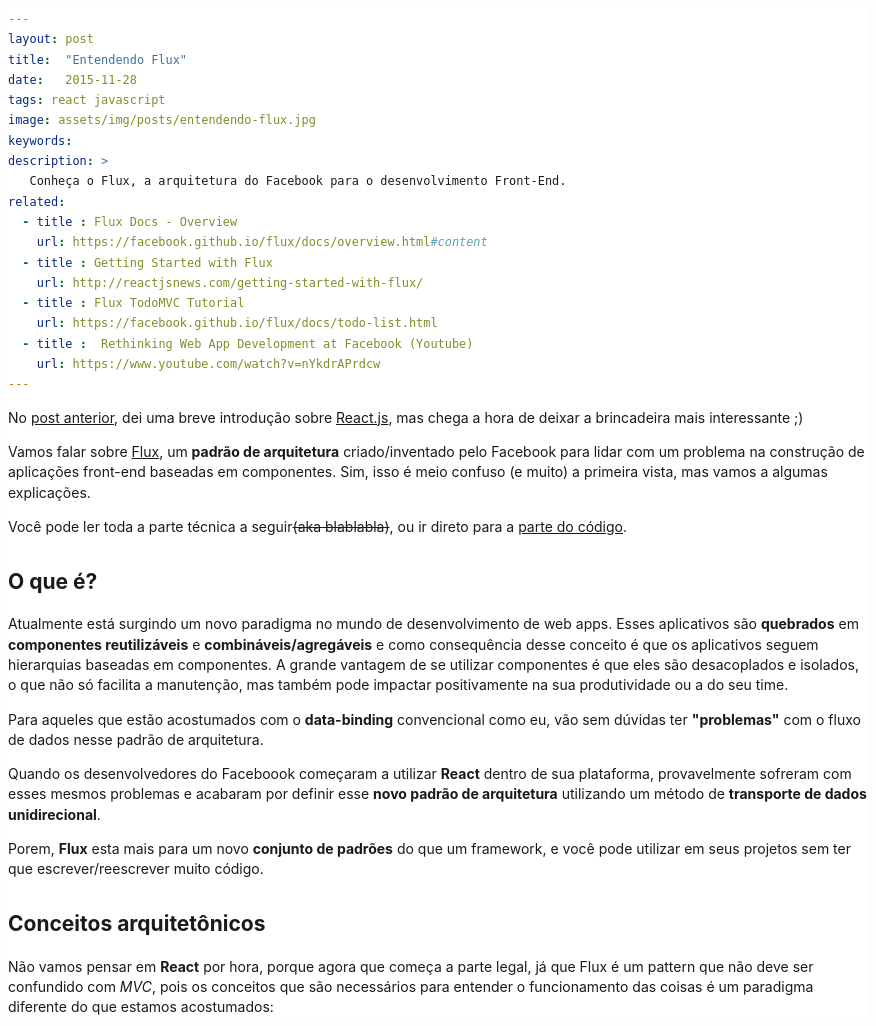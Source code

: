 ```yaml
---
layout: post
title:  "Entendendo Flux"
date:   2015-11-28
tags: react javascript
image: assets/img/posts/entendendo-flux.jpg
keywords:
description: >
   Conheça o Flux, a arquitetura do Facebook para o desenvolvimento Front-End.
related:
  - title : Flux Docs - Overview
    url: https://facebook.github.io/flux/docs/overview.html#content
  - title : Getting Started with Flux
    url: http://reactjsnews.com/getting-started-with-flux/
  - title : Flux TodoMVC Tutorial
    url: https://facebook.github.io/flux/docs/todo-list.html
  - title :  Rethinking Web App Development at Facebook (Youtube)
    url: https://www.youtube.com/watch?v=nYkdrAPrdcw
---
```

No [post anterior](/2015/comecando-com-react/), dei uma breve introdução sobre [React.js](https://facebook.github.io/react/), mas chega a hora de deixar a brincadeira mais interessante ;)

Vamos falar sobre [Flux](https://facebook.github.io/flux/), um **padrão de arquitetura** criado/inventado pelo Facebook para lidar com um problema na construção de aplicações front-end baseadas em componentes. Sim, isso é meio confuso (e muito) a primeira vista, mas vamos a algumas explicações.

Você pode ler toda a parte técnica a seguir<del>(aka blablabla)</del>, ou ir direto para a [parte do código](#estruturando-nossa-aplicao).

## O que é?
Atualmente está surgindo um novo paradigma no mundo de desenvolvimento de web apps. Esses aplicativos são **quebrados** em **componentes reutilizáveis** e **combináveis/agregáveis** e como consequência desse conceito é que os aplicativos seguem hierarquias baseadas em componentes. A grande vantagem de se utilizar componentes é que eles são desacoplados e isolados, o que não só facilita a manutenção, mas também pode impactar positivamente na sua produtividade ou a do seu time.

Para aqueles que estão acostumados com o **data-binding** convencional como eu, vão sem dúvidas ter **"problemas"** com o fluxo de dados nesse padrão de arquitetura.

Quando os desenvolvedores do Faceboook começaram a utilizar **React** dentro de sua plataforma, provavelmente sofreram com esses mesmos problemas e acabaram por definir esse **novo padrão de arquitetura** utilizando um método de **transporte de dados unidirecional**.

Porem, **Flux** esta mais para um novo **conjunto de padrões** do que um framework, e você pode utilizar em seus projetos sem ter que escrever/reescrever muito código.

## Conceitos arquitetônicos
Não vamos pensar em **React** por hora, porque agora que começa a parte legal, já que Flux é um pattern que não deve ser confundido com *MVC*, pois os conceitos que são necessários para entender o funcionamento das coisas é um paradigma diferente do que estamos acostumados:
